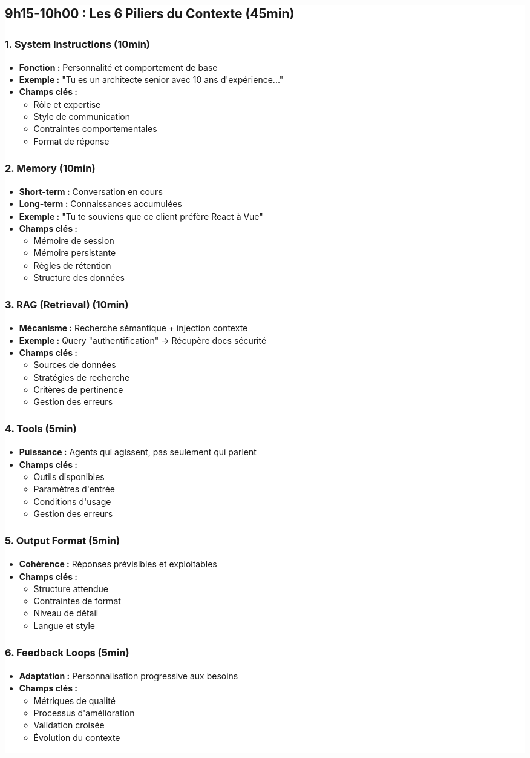 
## **9h15-10h00 : Les 6 Piliers du Contexte (45min)**

### 1. System Instructions (10min)
- **Fonction :** Personnalité et comportement de base
- **Exemple :** "Tu es un architecte senior avec 10 ans d'expérience..."
- **Champs clés :**
  - Rôle et expertise
  - Style de communication
  - Contraintes comportementales
  - Format de réponse

### 2. Memory (10min)
- **Short-term :** Conversation en cours
- **Long-term :** Connaissances accumulées
- **Exemple :** "Tu te souviens que ce client préfère React à Vue"
- **Champs clés :**
  - Mémoire de session
  - Mémoire persistante
  - Règles de rétention
  - Structure des données

### 3. RAG (Retrieval) (10min)
- **Mécanisme :** Recherche sémantique + injection contexte
- **Exemple :** Query "authentification" → Récupère docs sécurité
- **Champs clés :**
  - Sources de données
  - Stratégies de recherche
  - Critères de pertinence
  - Gestion des erreurs

### 4. Tools (5min)
- **Puissance :** Agents qui agissent, pas seulement qui parlent
- **Champs clés :**
  - Outils disponibles
  - Paramètres d'entrée
  - Conditions d'usage
  - Gestion des erreurs

### 5. Output Format (5min)
- **Cohérence :** Réponses prévisibles et exploitables
- **Champs clés :**
  - Structure attendue
  - Contraintes de format
  - Niveau de détail
  - Langue et style

### 6. Feedback Loops (5min)
- **Adaptation :** Personnalisation progressive aux besoins
- **Champs clés :**
  - Métriques de qualité
  - Processus d'amélioration
  - Validation croisée
  - Évolution du contexte

---